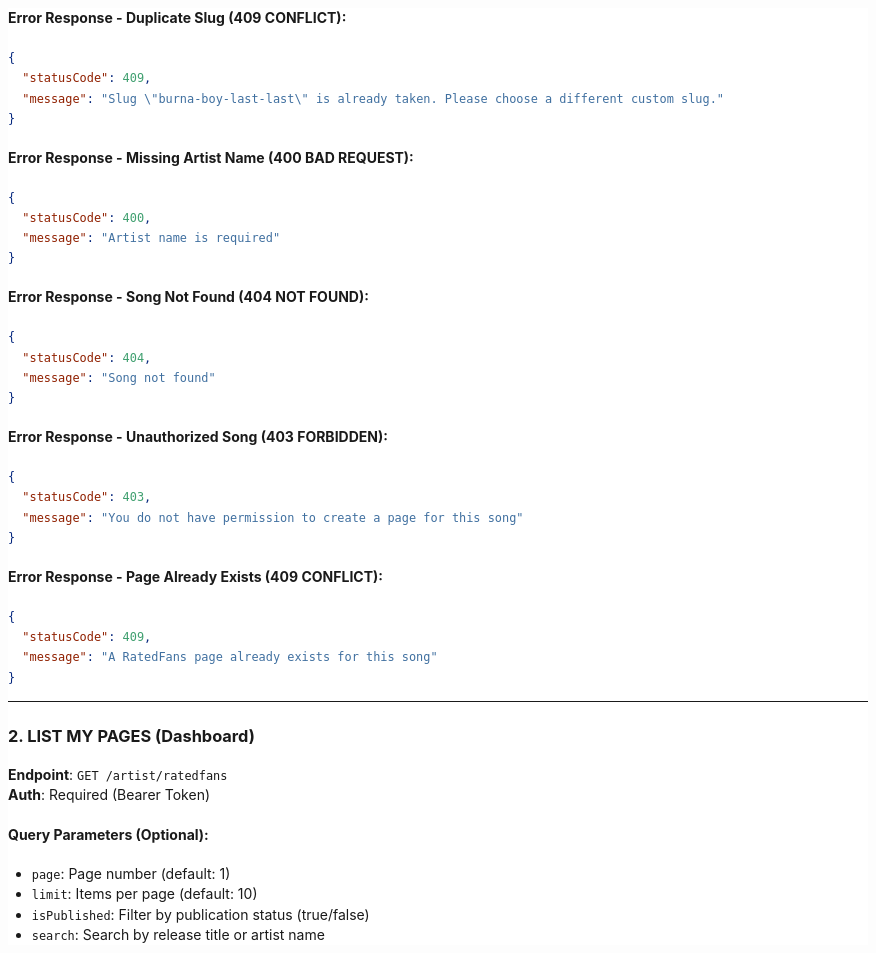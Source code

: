 #### Error Response - Duplicate Slug (409 CONFLICT):
```json
{
  "statusCode": 409,
  "message": "Slug \"burna-boy-last-last\" is already taken. Please choose a different custom slug."
}
```

#### Error Response - Missing Artist Name (400 BAD REQUEST):
```json
{
  "statusCode": 400,
  "message": "Artist name is required"
}
```

#### Error Response - Song Not Found (404 NOT FOUND):
```json
{
  "statusCode": 404,
  "message": "Song not found"
}
```

#### Error Response - Unauthorized Song (403 FORBIDDEN):
```json
{
  "statusCode": 403,
  "message": "You do not have permission to create a page for this song"
}
```

#### Error Response - Page Already Exists (409 CONFLICT):
```json
{
  "statusCode": 409,
  "message": "A RatedFans page already exists for this song"
}
```

---

### 2. LIST MY PAGES (Dashboard)

**Endpoint**: `GET /artist/ratedfans`  
**Auth**: Required (Bearer Token)

#### Query Parameters (Optional):
- `page`: Page number (default: 1)
- `limit`: Items per page (default: 10)
- `isPublished`: Filter by publication status (true/false)
- `search`: Search by release title or artist name
